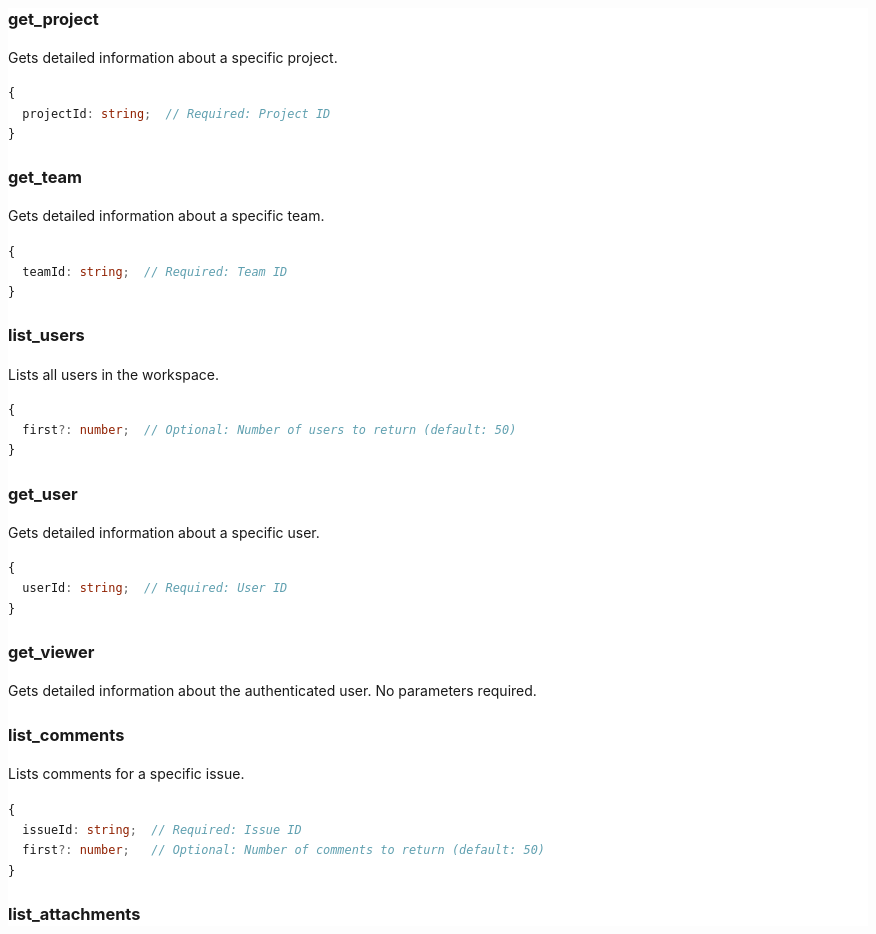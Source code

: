 ### get_project

Gets detailed information about a specific project.

```typescript
{
  projectId: string;  // Required: Project ID
}
```

### get_team

Gets detailed information about a specific team.

```typescript
{
  teamId: string;  // Required: Team ID
}
```

### list_users

Lists all users in the workspace.

```typescript
{
  first?: number;  // Optional: Number of users to return (default: 50)
}
```

### get_user

Gets detailed information about a specific user.

```typescript
{
  userId: string;  // Required: User ID
}
```

### get_viewer

Gets detailed information about the authenticated user. No parameters required.

### list_comments

Lists comments for a specific issue.

```typescript
{
  issueId: string;  // Required: Issue ID
  first?: number;   // Optional: Number of comments to return (default: 50)
}
```

### list_attachments
